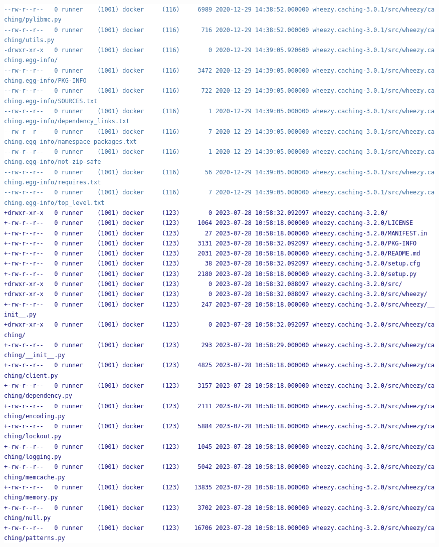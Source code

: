 ```diff
--rw-r--r--   0 runner    (1001) docker     (116)     6989 2020-12-29 14:38:52.000000 wheezy.caching-3.0.1/src/wheezy/caching/pylibmc.py
--rw-r--r--   0 runner    (1001) docker     (116)      716 2020-12-29 14:38:52.000000 wheezy.caching-3.0.1/src/wheezy/caching/utils.py
-drwxr-xr-x   0 runner    (1001) docker     (116)        0 2020-12-29 14:39:05.920600 wheezy.caching-3.0.1/src/wheezy.caching.egg-info/
--rw-r--r--   0 runner    (1001) docker     (116)     3472 2020-12-29 14:39:05.000000 wheezy.caching-3.0.1/src/wheezy.caching.egg-info/PKG-INFO
--rw-r--r--   0 runner    (1001) docker     (116)      722 2020-12-29 14:39:05.000000 wheezy.caching-3.0.1/src/wheezy.caching.egg-info/SOURCES.txt
--rw-r--r--   0 runner    (1001) docker     (116)        1 2020-12-29 14:39:05.000000 wheezy.caching-3.0.1/src/wheezy.caching.egg-info/dependency_links.txt
--rw-r--r--   0 runner    (1001) docker     (116)        7 2020-12-29 14:39:05.000000 wheezy.caching-3.0.1/src/wheezy.caching.egg-info/namespace_packages.txt
--rw-r--r--   0 runner    (1001) docker     (116)        1 2020-12-29 14:39:05.000000 wheezy.caching-3.0.1/src/wheezy.caching.egg-info/not-zip-safe
--rw-r--r--   0 runner    (1001) docker     (116)       56 2020-12-29 14:39:05.000000 wheezy.caching-3.0.1/src/wheezy.caching.egg-info/requires.txt
--rw-r--r--   0 runner    (1001) docker     (116)        7 2020-12-29 14:39:05.000000 wheezy.caching-3.0.1/src/wheezy.caching.egg-info/top_level.txt
+drwxr-xr-x   0 runner    (1001) docker     (123)        0 2023-07-28 10:58:32.092097 wheezy.caching-3.2.0/
+-rw-r--r--   0 runner    (1001) docker     (123)     1064 2023-07-28 10:58:18.000000 wheezy.caching-3.2.0/LICENSE
+-rw-r--r--   0 runner    (1001) docker     (123)       27 2023-07-28 10:58:18.000000 wheezy.caching-3.2.0/MANIFEST.in
+-rw-r--r--   0 runner    (1001) docker     (123)     3131 2023-07-28 10:58:32.092097 wheezy.caching-3.2.0/PKG-INFO
+-rw-r--r--   0 runner    (1001) docker     (123)     2031 2023-07-28 10:58:18.000000 wheezy.caching-3.2.0/README.md
+-rw-r--r--   0 runner    (1001) docker     (123)       38 2023-07-28 10:58:32.092097 wheezy.caching-3.2.0/setup.cfg
+-rw-r--r--   0 runner    (1001) docker     (123)     2180 2023-07-28 10:58:18.000000 wheezy.caching-3.2.0/setup.py
+drwxr-xr-x   0 runner    (1001) docker     (123)        0 2023-07-28 10:58:32.088097 wheezy.caching-3.2.0/src/
+drwxr-xr-x   0 runner    (1001) docker     (123)        0 2023-07-28 10:58:32.088097 wheezy.caching-3.2.0/src/wheezy/
+-rw-r--r--   0 runner    (1001) docker     (123)      247 2023-07-28 10:58:18.000000 wheezy.caching-3.2.0/src/wheezy/__init__.py
+drwxr-xr-x   0 runner    (1001) docker     (123)        0 2023-07-28 10:58:32.092097 wheezy.caching-3.2.0/src/wheezy/caching/
+-rw-r--r--   0 runner    (1001) docker     (123)      293 2023-07-28 10:58:29.000000 wheezy.caching-3.2.0/src/wheezy/caching/__init__.py
+-rw-r--r--   0 runner    (1001) docker     (123)     4825 2023-07-28 10:58:18.000000 wheezy.caching-3.2.0/src/wheezy/caching/client.py
+-rw-r--r--   0 runner    (1001) docker     (123)     3157 2023-07-28 10:58:18.000000 wheezy.caching-3.2.0/src/wheezy/caching/dependency.py
+-rw-r--r--   0 runner    (1001) docker     (123)     2111 2023-07-28 10:58:18.000000 wheezy.caching-3.2.0/src/wheezy/caching/encoding.py
+-rw-r--r--   0 runner    (1001) docker     (123)     5884 2023-07-28 10:58:18.000000 wheezy.caching-3.2.0/src/wheezy/caching/lockout.py
+-rw-r--r--   0 runner    (1001) docker     (123)     1045 2023-07-28 10:58:18.000000 wheezy.caching-3.2.0/src/wheezy/caching/logging.py
+-rw-r--r--   0 runner    (1001) docker     (123)     5042 2023-07-28 10:58:18.000000 wheezy.caching-3.2.0/src/wheezy/caching/memcache.py
+-rw-r--r--   0 runner    (1001) docker     (123)    13835 2023-07-28 10:58:18.000000 wheezy.caching-3.2.0/src/wheezy/caching/memory.py
+-rw-r--r--   0 runner    (1001) docker     (123)     3702 2023-07-28 10:58:18.000000 wheezy.caching-3.2.0/src/wheezy/caching/null.py
+-rw-r--r--   0 runner    (1001) docker     (123)    16706 2023-07-28 10:58:18.000000 wheezy.caching-3.2.0/src/wheezy/caching/patterns.py
```